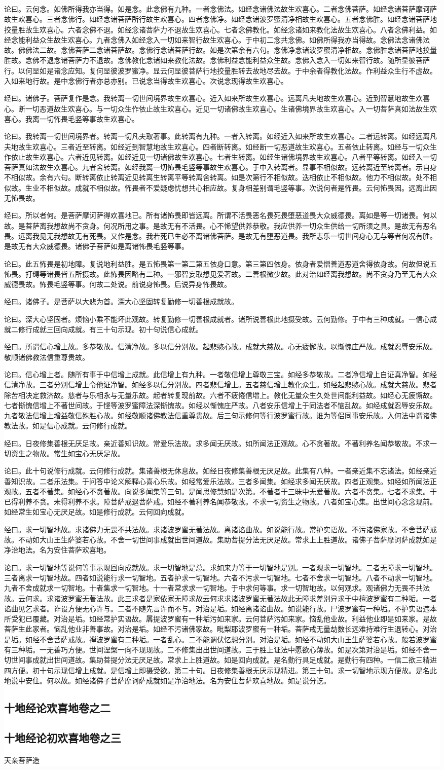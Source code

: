论曰。云何念。如佛所得我亦当得。如是念。此念佛有九种。一者念佛法。如经念诸佛法故生欢喜心。二者念佛菩萨。如经念诸菩萨摩诃萨故生欢喜心。三者念佛行。如经念诸菩萨所行故生欢喜心。四者念佛净。如经念诸波罗蜜清净相故生欢喜心。五者念佛胜。如经念诸菩萨地挍量胜故生欢喜心。六者念佛不退。如经念诸菩萨力不退故生欢喜心。七者念佛教化。如经念诸如来教化法故生欢喜心。八者念佛利益。如经念能利益众生故生欢喜心。九者念佛入如经念入一切如来智行故生欢喜心。于中初二念共念佛。如佛所得我亦当得故。念佛法念诸佛法故。佛佛法二故。念佛菩萨二念诸菩萨故。念佛行念诸菩萨行故。如是次第余有六句。念佛净念诸波罗蜜清净相故。念佛胜念诸菩萨地挍量胜故。念佛不退念诸菩萨力不退故。念佛教化念诸如来教化法故。念佛利益念能利益众生故。念佛入念入一切如来智行故。随所显彼菩萨行。以何显如是诸念应知。复何显彼波罗蜜净。显云何显彼菩萨行地挍量胜转去故地尽去故。于中余者得教化法故。作利益众生行不虚故。入如来地行故。是中念佛行者亦总亦别。已说念当得故生欢喜心。次说念现得故生欢喜心。  

经曰。诸佛子。菩萨复作是念。我转离一切世间境界故生欢喜心。近入如来所故生欢喜心。远离凡夫地故生欢喜心。近到智慧地故生欢喜心。断一切恶道故生欢喜心。与一切众生作依止故生欢喜心。近见一切诸佛故生欢喜心。生诸佛境界故生欢喜心。入一切菩萨真如法故生欢喜心。我离一切怖畏毛竖等事故生欢喜心。  

论曰。我转离一切世间境界者。转离一切凡夫取著事。此转离有九种。一者入转离。如经近入如来所故生欢喜心。二者远转离。如经远离凡夫地故生欢喜心。三者近至转离。如经近到智慧地故生欢喜心。四者断转离。如经断一切恶道故生欢喜心。五者依止转离。如经与一切众生作依止故生欢喜心。六者近见转离。如经近见一切诸佛故生欢喜心。七者生转离。如经生诸佛境界故生欢喜心。八者平等转离。如经入一切菩萨真如法故生欢喜心。九者舍转离。如经我离一切怖畏毛竖等事故生欢喜心。于中入转离者。显事不相似故。远转离近至转离者。示自身不相似故。余有六句。断转离依止转离近见转离生转离平等转离舍转离。如是次第行不相似故。迭相依止不相似故。他力不相似故。处不相似故。生业不相似故。成就不相似故。怖畏者不爱疑虑忧想共心相应故。复身相差别谓毛竖等事。次说何者是怖畏。云何怖畏因。远离此因无怖畏故。  

经曰。所以者何。是菩萨摩诃萨得欢喜地已。所有诸怖畏即皆远离。所谓不活畏恶名畏死畏堕恶道畏大众威德畏。离如是等一切诸畏。何以故。是菩萨离我想故尚不贪身。何况所用之事。是故无有不活畏。心不悕望供养恭敬。我应供养一切众生供给一切所须之具。是故无有恶名畏。远离我见无我想故无有死畏。又作是念。我若死已生必不离诸佛菩萨。是故无有堕恶道畏。我所志乐一切世间身心无与等者何况有胜。是故无有大众威德畏。诸佛子菩萨如是离诸怖畏毛竖等事。  

论曰。此五怖畏是初地障。复说地利益胜。是五怖畏第一第二第五依身口意。第三第四依身。依身者爱憎善道恶道舍得依身故。何故但说五怖畏。打缚等诸畏皆五所摄故。此怖畏因略有二种。一邪智妄取想见爱著故。二善根微少故。此对治如经离我想故。尚不贪身乃至无有大众威德畏故。怖畏毛竖等事。何故二处说。前说身怖畏。后说异身怖畏故。  

经曰。诸佛子。是菩萨以大悲为首。深大心坚固转复勤修一切善根成就故。  

论曰。深大心坚固者。烦恼小乘不能坏此观故。转复勤修一切善根成就者。诸所说善根此地摄受故。云何勤修。于中有三种成就。一信心成就二修行成就三回向成就。有三十句示现。初十句说信心成就。  

经曰。所谓信心增上故。多恭敬故。信清净故。多以信分别故。起悲愍心故。成就大慈故。心无疲懈故。以惭愧庄严故。成就忍辱安乐故。敬顺诸佛教法信重尊贵故。  

论曰。信心增上者。随所有事于中信增上成就。此信增上有九种。一者敬信增上尊敬三宝。如经多恭敬故。二者净信增上自证真净智。如经信清净故。三者分别信增上令他证净智。如经多以信分别故。四者悲信增上。五者慈信增上教化众生。如经起悲愍心故。成就大慈故。悲者除苦相决定救济故。慈者与乐相永与无量乐故。起者转复现前故。六者不疲惓信增上。教化无量众生久处世间能利益故。如经心无疲懈故。七者惭愧信增上不著世间故。于悭等波罗蜜障法深惭愧故。如经以惭愧庄严故。八者安乐信增上于同法者不恼乱故。如经成就忍辱安乐故。九者敬法信增上增益敬信殊胜心故。如经敬顺诸佛教法信重尊贵故。后三句示修何等行波罗蜜行故。谁为等侣同事安乐故。入何法中谓诸佛教法故。如是信心成就。云何修行成就。  

经曰。日夜修集善根无厌足故。亲近善知识故。常爱乐法故。求多闻无厌故。如所闻法正观故。心不贪著故。不著利养名闻恭敬故。不求一切资生之物故。常生如宝心无厌足故。  

论曰。此十句说修行成就。云何修行成就。集诸善根无休息故。如经日夜修集善根无厌足故。此集有八种。一者亲近集不忘诸法。如经亲近善知识故。二者乐法集。于问答中论义解释心喜心乐故。如经常爱乐法故。三者多闻集。如经求多闻无厌故。四者正观集。如经如所闻法正观故。五者不著集。如经心不贪著故。向说多闻集等三句。是闻思修慧如是次第。不著者于三昧中无爱著故。六者不贪集。七者不求集。于已得利养不贪。未得利养不求。障菩萨戒退菩萨戒。如经不著利养名闻恭敬故。不求一切资生之物故。八者如宝心集。出世间心念念现前。如经常生如宝心无厌足故。如是修行成就。云何回向成就。  

经曰。求一切智地故。求诸佛力无畏不共法故。求诸波罗蜜无著法故。离诸谄曲故。如说能行故。常护实语故。不污诸佛家故。不舍菩萨戒故。不动如大山王生萨婆若心故。不舍一切世间事成就出世间道故。集助菩提分法无厌足故。常求上上胜道故。诸佛子菩萨摩诃萨成就如是净治地法。名为安住菩萨欢喜地。  

论曰。求一切智地等说何等事示现回向成就故。求一切智地是总。求如来力等于一切智地是别。一者观求一切智地。二者无障求一切智地。三者离求一切智地故。四者如说能行求一切智地。五者护求一切智地。六者不污求一切智地。七者不舍求一切智地。八者不动求一切智地。九者不舍成就求一切智地。十者集求一切智地。十一者常求求一切智地。于中求何等事。求一切智地故。以何观求。观诸佛力无畏不共法故。云何求。求诸波罗蜜无著法故。此三求者是家依家无障求故云何求求诸波罗蜜无著法故此无障求差别异求于中檀波罗蜜有二种垢。一者谄曲见乞求者。诈设方便无心许与。二者不随先言许而不与。对治是垢。如经离诸谄曲故。如说能行故。尸波罗蜜有一种垢。不护实语违本所受犯已覆藏。对治是垢。如经常护实语故。羼提波罗蜜有一种垢污如来家。云何菩萨污如来家。恼乱他业故。利益他业即是如来家。是故菩萨生此家者。恼乱他业非善事故。对治是垢。如经不污诸佛家故。毗梨耶波罗蜜有一种垢。菩萨戒无量劫数长远难持难行生退转心。对治是垢。如经不舍菩萨戒故。禅波罗蜜有二种垢。一者乱心。二不能调伏忆想分别。对治是垢。如经不动如大山王生萨婆若心故。般若波罗蜜有三种垢。一无善巧方便。世间涅槃一向不现现故。二不修集出出世间道故。三于胜上证法中愿欲心薄故。如是次第对治是垢。如经不舍一切世间事成就出世间道故。集助菩提分法无厌足故。常求上上胜道故。如是回向成就。是名勤行具足成就。是勤行有四种。一信二欲三精进四方便。初十句示现信增上成就。是信增上即摄受欲。第二十句。日夜修集善根无厌示现精进。第三十句。求一切智地示现方便故。是名此地说中安住。何以故。如经诸佛子菩萨摩诃萨成就如是净治地法。名为安住菩萨欢喜地故。如是说分讫。  

## 十地经论欢喜地卷之二

## 十地经论初欢喜地卷之三

天亲菩萨造  
